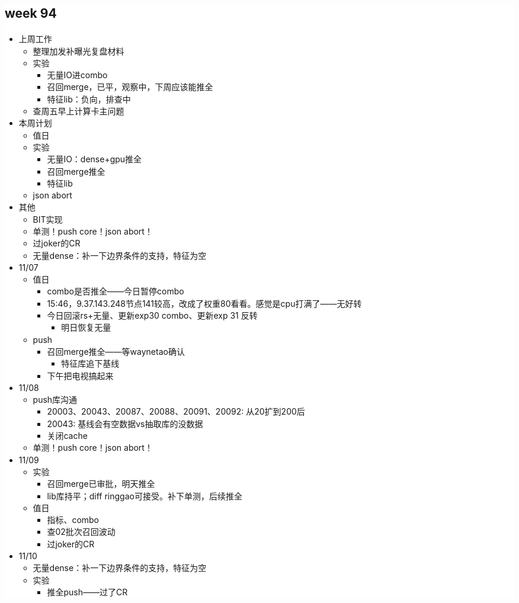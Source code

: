 


## week 94

* 上周工作
  * 整理加发补曝光复盘材料
  * 实验
    * 无量IO进combo
    * 召回merge，已平，观察中，下周应该能推全
    * 特征lib：负向，排查中
  * 查周五早上计算卡主问题
* 本周计划
  * 值日
  * 实验
    * 无量IO：dense+gpu推全
    * 召回merge推全
    * 特征lib
  * json abort
* 其他
  * BIT实现
  * 单测！push core！json abort！
  * 过joker的CR
  * 无量dense：补一下边界条件的支持，特征为空
* 11/07
  * 值日
    * combo是否推全——今日暂停combo
    * 15:46，9.37.143.248节点141较高，改成了权重80看看。感觉是cpu打满了——无好转
    * 今日回滚rs+无量、更新exp30 combo、更新exp 31 反转
      * 明日恢复无量
  * push
    * 召回merge推全——等waynetao确认
      * 特征库追下基线
    * 下午把电视搞起来
* 11/08
  * push库沟通
    * 20003、20043、20087、20088、20091、20092: 从20扩到200后
    * 20043: 基线会有空数据vs抽取库的没数据
    * 关闭cache
  * 单测！push core！json abort！
* 11/09
  * 实验
    * 召回merge已审批，明天推全
    * lib库持平；diff ringgao可接受。补下单测，后续推全
  * 值日
    * 指标、combo
    * 查02批次召回波动
    * 过joker的CR
* 11/10
  * 无量dense：补一下边界条件的支持，特征为空
  * 实验
    * 推全push——过了CR
  